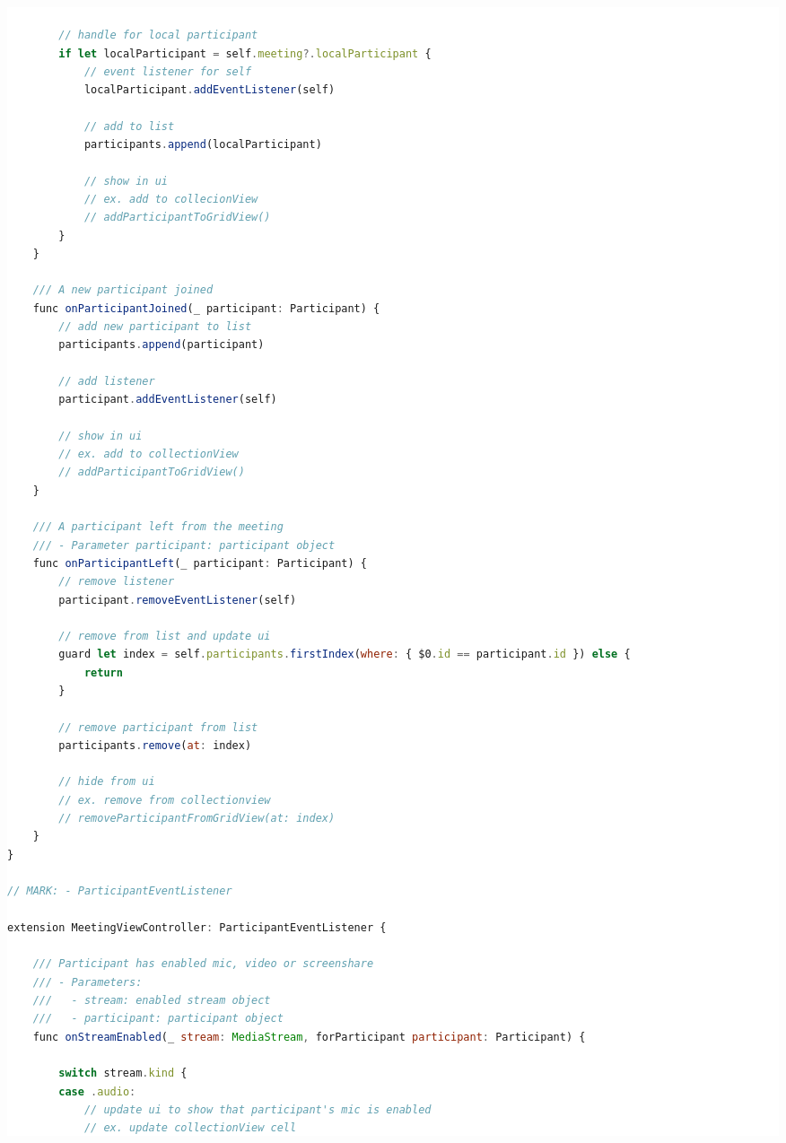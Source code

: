 ```js

        // handle for local participant
        if let localParticipant = self.meeting?.localParticipant {
            // event listener for self
            localParticipant.addEventListener(self)

            // add to list
            participants.append(localParticipant)

            // show in ui
            // ex. add to collecionView
            // addParticipantToGridView()
        }
    }

    /// A new participant joined
    func onParticipantJoined(_ participant: Participant) {
        // add new participant to list
        participants.append(participant)

        // add listener
        participant.addEventListener(self)

        // show in ui
        // ex. add to collectionView
        // addParticipantToGridView()
    }

    /// A participant left from the meeting
    /// - Parameter participant: participant object
    func onParticipantLeft(_ participant: Participant) {
        // remove listener
        participant.removeEventListener(self)

        // remove from list and update ui
        guard let index = self.participants.firstIndex(where: { $0.id == participant.id }) else {
            return
        }

        // remove participant from list
        participants.remove(at: index)

        // hide from ui
        // ex. remove from collectionview
        // removeParticipantFromGridView(at: index)
    }
}

// MARK: - ParticipantEventListener

extension MeetingViewController: ParticipantEventListener {

    /// Participant has enabled mic, video or screenshare
    /// - Parameters:
    ///   - stream: enabled stream object
    ///   - participant: participant object
    func onStreamEnabled(_ stream: MediaStream, forParticipant participant: Participant) {

        switch stream.kind {
        case .audio:
            // update ui to show that participant's mic is enabled
            // ex. update collectionView cell

```